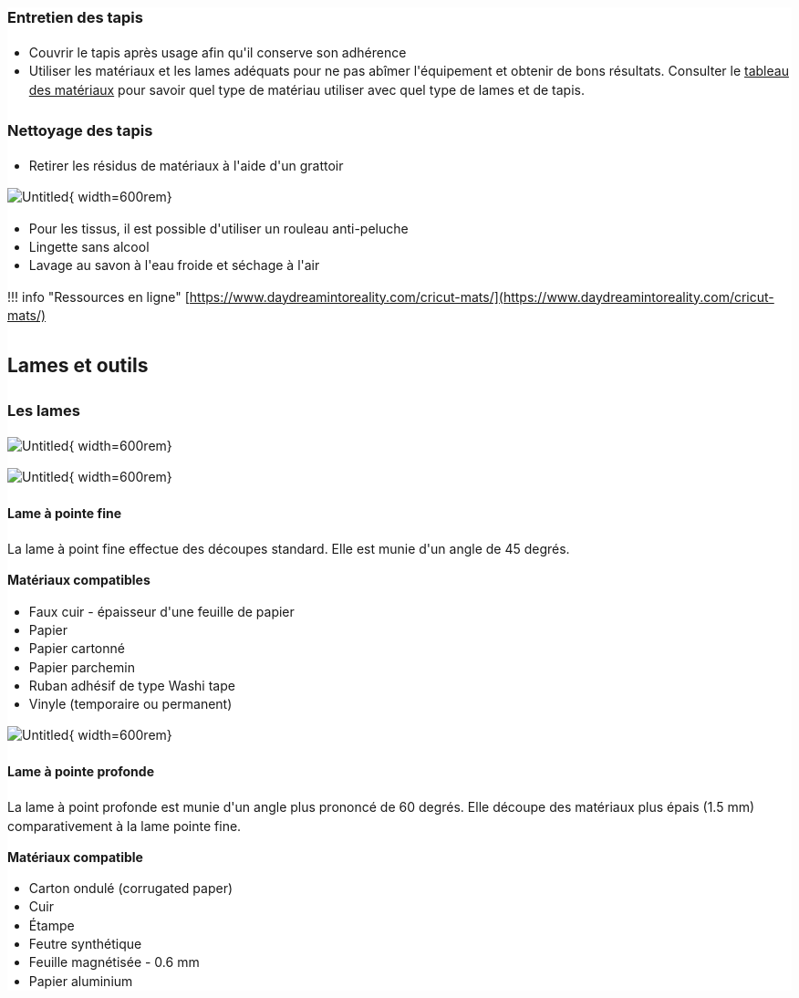 ### Entretien des tapis

- Couvrir le tapis après usage afin qu'il conserve son adhérence
- Utiliser les matériaux et les lames adéquats pour ne pas abîmer l'équipement et obtenir de bons résultats. Consulter le [tableau des matériaux]() pour savoir quel type de matériau utiliser avec quel type de lames et de tapis.

### Nettoyage des tapis

- Retirer les résidus de matériaux à l'aide d'un grattoir

![Untitled](../../assets/images/creatives/cricut42.webp){ width=600rem} 

- Pour les tissus, il est possible d'utiliser un rouleau anti-peluche
- Lingette sans alcool
- Lavage au savon à l'eau froide et séchage à l'air

!!! info "Ressources en ligne"
    [https://www.daydreamintoreality.com/cricut-mats/](https://www.daydreamintoreality.com/cricut-mats/)


## Lames et outils

### Les lames

![Untitled](../../assets/images/creatives/cricut43.webp){ width=600rem} 

![Untitled](../../assets/images/creatives/cricut44.webp){ width=600rem} 

#### Lame à pointe fine

La lame à point fine effectue des découpes standard. Elle est munie d'un angle de 45 degrés.

**Matériaux compatibles**

- Faux cuir - épaisseur d'une feuille de papier
- Papier
- Papier cartonné
- Papier parchemin
- Ruban adhésif de type Washi tape
- Vinyle (temporaire ou permanent)

![Untitled](../../assets/images/creatives/cricut45.webp){ width=600rem} 

#### Lame à pointe profonde

La lame à point profonde est munie d'un angle plus prononcé de 60 degrés. Elle découpe des matériaux plus épais (1.5 mm) comparativement à la lame pointe fine.

**Matériaux compatible**

- Carton ondulé (corrugated paper)
- Cuir
- Étampe
- Feutre synthétique
- Feuille magnétisée - 0.6 mm
- Papier aluminium

